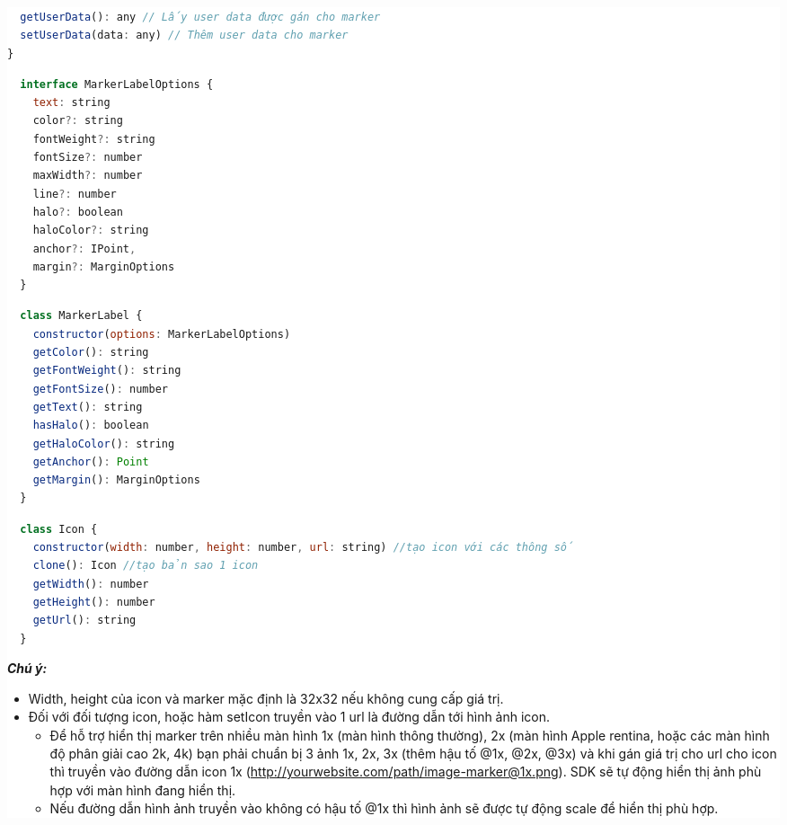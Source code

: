   ```javascript
	getUserData(): any // Lấy user data được gán cho marker
    setUserData(data: any) // Thêm user data cho marker
  }
```

```javascript
  interface MarkerLabelOptions {
    text: string
    color?: string
    fontWeight?: string
    fontSize?: number
    maxWidth?: number
    line?: number
    halo?: boolean
    haloColor?: string
    anchor?: IPoint,
    margin?: MarginOptions
  }
```

```javascript
  class MarkerLabel {
    constructor(options: MarkerLabelOptions)
    getColor(): string
    getFontWeight(): string
    getFontSize(): number
    getText(): string
    hasHalo(): boolean
    getHaloColor(): string
    getAnchor(): Point
    getMargin(): MarginOptions
  }
```

```javascript
  class Icon {
    constructor(width: number, height: number, url: string) //tạo icon với các thông số
    clone(): Icon //tạo bản sao 1 icon
    getWidth(): number
    getHeight(): number
    getUrl(): string
  }
```
***Chú ý:***
  - Width, height của icon và marker mặc định là 32x32 nếu không cung cấp giá trị.
  - Đối với đối tượng icon, hoặc hàm setIcon truyền vào 1 url là đường dẫn tới hình ảnh icon.
    - Để hỗ trợ hiển thị marker trên nhiều màn hình 1x (màn hình thông thường), 2x (màn hình Apple rentina, hoặc các màn hình độ phân giải cao 2k, 4k) bạn phải chuẩn bị 3 ảnh 1x, 2x, 3x (thêm hậu tố @1x, @2x, @3x) và khi gán giá trị cho url cho icon thì truyền vào đường dẫn icon 1x (http://yourwebsite.com/path/image-marker@1x.png). SDK sẽ tự động hiển thị ảnh phù hợp với màn hình đang hiển thị.
    - Nếu đường dẫn hình ảnh truyền vào không có hậu tố @1x thì hình ảnh sẽ được tự động scale để hiển thị phù hợp.
